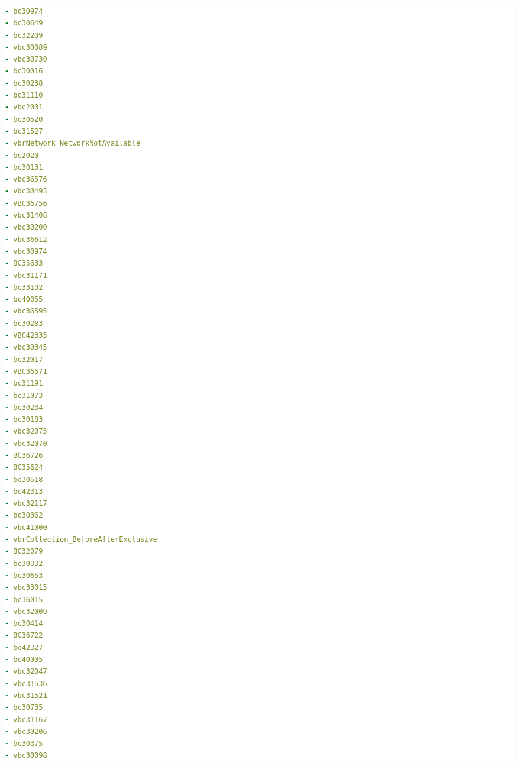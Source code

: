 ```yaml
- bc30974
- bc30649
- bc32209
- vbc30089
- vbc30730
- bc30016
- bc30238
- bc31110
- vbc2001
- bc30520
- bc31527
- vbrNetwork_NetworkNotAvailable
- bc2020
- bc30131
- vbc36576
- vbc30493
- VBC36756
- vbc31408
- vbc30200
- vbc36612
- vbc30974
- BC35633
- vbc31171
- bc33102
- bc40055
- vbc36595
- bc30283
- VBC42335
- vbc30345
- bc32017
- VBC36671
- bc31191
- bc31073
- bc30234
- bc30183
- vbc32075
- vbc32070
- BC36726
- BC35624
- bc30518
- bc42313
- vbc32117
- bc30362
- vbc41000
- vbrCollection_BeforeAfterExclusive
- BC32079
- bc30332
- bc30653
- vbc33015
- bc36015
- vbc32009
- bc30414
- BC36722
- bc42327
- bc40005
- vbc32047
- vbc31536
- vbc31521
- bc30735
- vbc31167
- vbc30206
- bc30375
- vbc30098
```